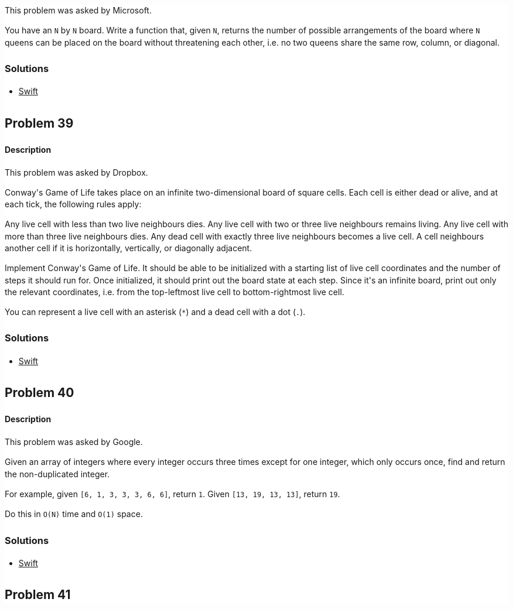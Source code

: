 This problem was asked by Microsoft.

You have an `N` by `N` board. Write a function that, given `N`, returns the number of possible arrangements of the board where `N` queens can be placed on the board without threatening each other, i.e. no two queens share the same row, column, or diagonal.

### Solutions


* [Swift](./swift/Problem&#32;38/)

## Problem 39

#### Description

This problem was asked by Dropbox.

Conway's Game of Life takes place on an infinite two-dimensional board of square cells. Each cell is either dead or alive, and at each tick, the following rules apply:

Any live cell with less than two live neighbours dies.
Any live cell with two or three live neighbours remains living.
Any live cell with more than three live neighbours dies.
Any dead cell with exactly three live neighbours becomes a live cell.
A cell neighbours another cell if it is horizontally, vertically, or diagonally adjacent.

Implement Conway's Game of Life. It should be able to be initialized with a starting list of live cell coordinates and the number of steps it should run for. Once initialized, it should print out the board state at each step. Since it's an infinite board, print out only the relevant coordinates, i.e. from the top-leftmost live cell to bottom-rightmost live cell.

You can represent a live cell with an asterisk (`*`) and a dead cell with a dot (`.`).

### Solutions


* [Swift](./swift/Problem&#32;39/)

## Problem 40

#### Description

This problem was asked by Google.

Given an array of integers where every integer occurs three times except for one integer, which only occurs once, find and return the non-duplicated integer.

For example, given `[6, 1, 3, 3, 3, 6, 6]`, return `1`. Given `[13, 19, 13, 13]`, return `19`.

Do this in `O(N)` time and `O(1)` space.

### Solutions


* [Swift](./swift/Problem&#32;40/)

## Problem 41
